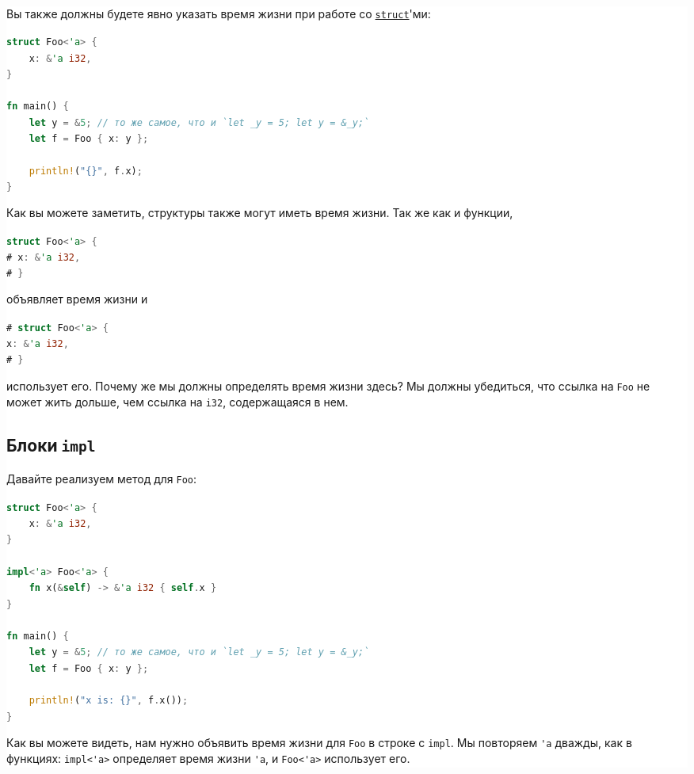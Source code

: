 Вы также должны будете явно указать время жизни при работе со
[`struct`][struct]'ми:

```rust
struct Foo<'a> {
    x: &'a i32,
}

fn main() {
    let y = &5; // то же самое, что и `let _y = 5; let y = &_y;`
    let f = Foo { x: y };

    println!("{}", f.x);
}
```

[struct]: structs.html

Как вы можете заметить, структуры также могут иметь время жизни. Так же как и
функции,

```rust
struct Foo<'a> {
# x: &'a i32,
# }
```

объявляет время жизни и

```rust
# struct Foo<'a> {
x: &'a i32,
# }
```

использует его. Почему же мы должны определять время жизни здесь? Мы должны
убедиться, что ссылка на `Foo` не может жить дольше, чем ссылка на `i32`,
содержащаяся в нем.

## Блоки `impl`

Давайте реализуем метод для `Foo`:

```rust
struct Foo<'a> {
    x: &'a i32,
}

impl<'a> Foo<'a> {
    fn x(&self) -> &'a i32 { self.x }
}

fn main() {
    let y = &5; // то же самое, что и `let _y = 5; let y = &_y;`
    let f = Foo { x: y };

    println!("x is: {}", f.x());
}
```
Как вы можете видеть, нам нужно объявить время жизни для `Foo` в строке с
`impl`. Мы повторяем `'a` дважды, как в функциях: `impl<'a>` определяет  время
жизни `'a`, и `Foo<'a>` использует его.


[ownership]: ownership.html
[borrowing]: references-and-borrowing.html